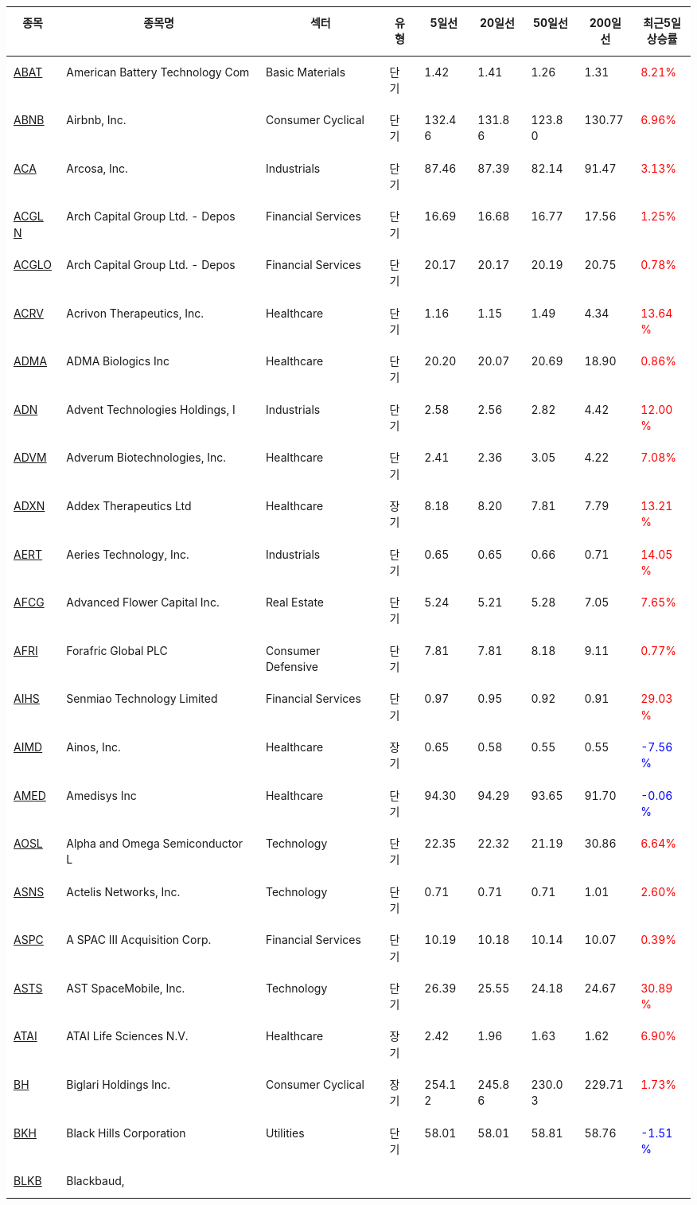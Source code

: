 <style type="text/css">table th,table td { padding: 10px 9px }</style><table><thead><tr><th>종목</th><th>종목명</th><th>섹터</th><th>유형</th><th>5일선</th><th>20일선</th><th>50일선</th><th>200일선</th><th>최근5일<br>상승률</th></tr></thead><tbody><tr><td><a href="https://stockato.github.io/ticker/ABAT" target="_blank">ABAT</a></td><td>American Battery Technology Com</td><td>Basic Materials</td><td>단기</td><td>1.42</td><td>1.41</td><td>1.26</td><td>1.31</td><td style="color: red">8.21%</td></tr><tr><td><a href="https://stockato.github.io/ticker/ABNB" target="_blank">ABNB</a></td><td>Airbnb, Inc.</td><td>Consumer Cyclical</td><td>단기</td><td>132.46</td><td>131.86</td><td>123.80</td><td>130.77</td><td style="color: red">6.96%</td></tr><tr><td><a href="https://stockato.github.io/ticker/ACA" target="_blank">ACA</a></td><td>Arcosa, Inc.</td><td>Industrials</td><td>단기</td><td>87.46</td><td>87.39</td><td>82.14</td><td>91.47</td><td style="color: red">3.13%</td></tr><tr><td><a href="https://stockato.github.io/ticker/ACGLN" target="_blank">ACGLN</a></td><td>Arch Capital Group Ltd. - Depos</td><td>Financial Services</td><td>단기</td><td>16.69</td><td>16.68</td><td>16.77</td><td>17.56</td><td style="color: red">1.25%</td></tr><tr><td><a href="https://stockato.github.io/ticker/ACGLO" target="_blank">ACGLO</a></td><td>Arch Capital Group Ltd. - Depos</td><td>Financial Services</td><td>단기</td><td>20.17</td><td>20.17</td><td>20.19</td><td>20.75</td><td style="color: red">0.78%</td></tr><tr><td><a href="https://stockato.github.io/ticker/ACRV" target="_blank">ACRV</a></td><td>Acrivon Therapeutics, Inc.</td><td>Healthcare</td><td>단기</td><td>1.16</td><td>1.15</td><td>1.49</td><td>4.34</td><td style="color: red">13.64%</td></tr><tr><td><a href="https://stockato.github.io/ticker/ADMA" target="_blank">ADMA</a></td><td>ADMA Biologics Inc</td><td>Healthcare</td><td>단기</td><td>20.20</td><td>20.07</td><td>20.69</td><td>18.90</td><td style="color: red">0.86%</td></tr><tr><td><a href="https://stockato.github.io/ticker/ADN" target="_blank">ADN</a></td><td>Advent Technologies Holdings, I</td><td>Industrials</td><td>단기</td><td>2.58</td><td>2.56</td><td>2.82</td><td>4.42</td><td style="color: red">12.00%</td></tr><tr><td><a href="https://stockato.github.io/ticker/ADVM" target="_blank">ADVM</a></td><td>Adverum Biotechnologies, Inc.</td><td>Healthcare</td><td>단기</td><td>2.41</td><td>2.36</td><td>3.05</td><td>4.22</td><td style="color: red">7.08%</td></tr><tr><td><a href="https://stockato.github.io/ticker/ADXN" target="_blank">ADXN</a></td><td>Addex Therapeutics Ltd</td><td>Healthcare</td><td>장기</td><td>8.18</td><td>8.20</td><td>7.81</td><td>7.79</td><td style="color: red">13.21%</td></tr><tr><td><a href="https://stockato.github.io/ticker/AERT" target="_blank">AERT</a></td><td>Aeries Technology, Inc.</td><td>Industrials</td><td>단기</td><td>0.65</td><td>0.65</td><td>0.66</td><td>0.71</td><td style="color: red">14.05%</td></tr><tr><td><a href="https://stockato.github.io/ticker/AFCG" target="_blank">AFCG</a></td><td>Advanced Flower Capital Inc.</td><td>Real Estate</td><td>단기</td><td>5.24</td><td>5.21</td><td>5.28</td><td>7.05</td><td style="color: red">7.65%</td></tr><tr><td><a href="https://stockato.github.io/ticker/AFRI" target="_blank">AFRI</a></td><td>Forafric Global PLC</td><td>Consumer Defensive</td><td>단기</td><td>7.81</td><td>7.81</td><td>8.18</td><td>9.11</td><td style="color: red">0.77%</td></tr><tr><td><a href="https://stockato.github.io/ticker/AIHS" target="_blank">AIHS</a></td><td>Senmiao Technology Limited</td><td>Financial Services</td><td>단기</td><td>0.97</td><td>0.95</td><td>0.92</td><td>0.91</td><td style="color: red">29.03%</td></tr><tr><td><a href="https://stockato.github.io/ticker/AIMD" target="_blank">AIMD</a></td><td>Ainos, Inc.</td><td>Healthcare</td><td>장기</td><td>0.65</td><td>0.58</td><td>0.55</td><td>0.55</td><td style="color: blue">-7.56%</td></tr><tr><td><a href="https://stockato.github.io/ticker/AMED" target="_blank">AMED</a></td><td>Amedisys Inc</td><td>Healthcare</td><td>단기</td><td>94.30</td><td>94.29</td><td>93.65</td><td>91.70</td><td style="color: blue">-0.06%</td></tr><tr><td><a href="https://stockato.github.io/ticker/AOSL" target="_blank">AOSL</a></td><td>Alpha and Omega Semiconductor L</td><td>Technology</td><td>단기</td><td>22.35</td><td>22.32</td><td>21.19</td><td>30.86</td><td style="color: red">6.64%</td></tr><tr><td><a href="https://stockato.github.io/ticker/ASNS" target="_blank">ASNS</a></td><td>Actelis Networks, Inc.</td><td>Technology</td><td>단기</td><td>0.71</td><td>0.71</td><td>0.71</td><td>1.01</td><td style="color: red">2.60%</td></tr><tr><td><a href="https://stockato.github.io/ticker/ASPC" target="_blank">ASPC</a></td><td>A SPAC III Acquisition Corp.</td><td>Financial Services</td><td>단기</td><td>10.19</td><td>10.18</td><td>10.14</td><td>10.07</td><td style="color: red">0.39%</td></tr><tr><td><a href="https://stockato.github.io/ticker/ASTS" target="_blank">ASTS</a></td><td>AST SpaceMobile, Inc.</td><td>Technology</td><td>단기</td><td>26.39</td><td>25.55</td><td>24.18</td><td>24.67</td><td style="color: red">30.89%</td></tr><tr><td><a href="https://stockato.github.io/ticker/ATAI" target="_blank">ATAI</a></td><td>ATAI Life Sciences N.V.</td><td>Healthcare</td><td>장기</td><td>2.42</td><td>1.96</td><td>1.63</td><td>1.62</td><td style="color: red">6.90%</td></tr><tr><td><a href="https://stockato.github.io/ticker/BH" target="_blank">BH</a></td><td>Biglari Holdings Inc.</td><td>Consumer Cyclical</td><td>장기</td><td>254.12</td><td>245.86</td><td>230.03</td><td>229.71</td><td style="color: red">1.73%</td></tr><tr><td><a href="https://stockato.github.io/ticker/BKH" target="_blank">BKH</a></td><td>Black Hills Corporation</td><td>Utilities</td><td>단기</td><td>58.01</td><td>58.01</td><td>58.81</td><td>58.76</td><td style="color: blue">-1.51%</td></tr><tr><td><a href="https://stockato.github.io/ticker/BLKB" target="_blank">BLKB</a></td><td>Blackbaud,